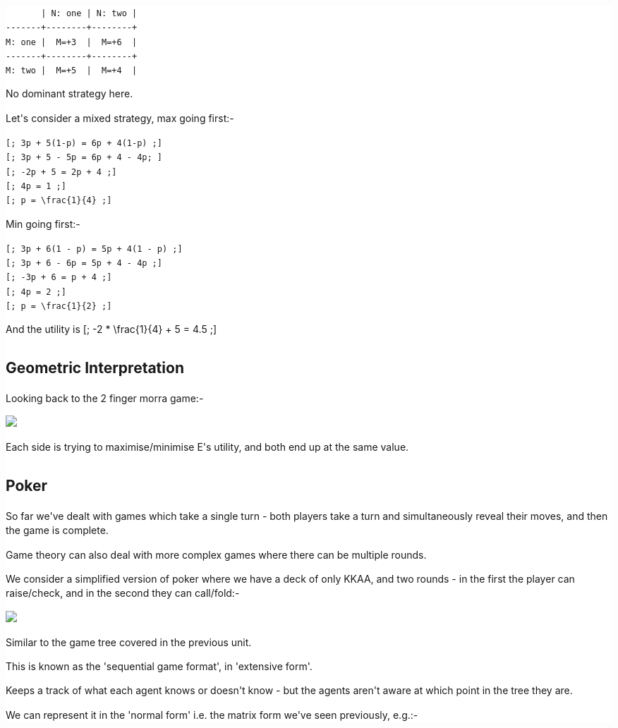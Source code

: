            | N: one | N: two |
    -------+--------+--------+               
    M: one |  M=+3  |  M=+6  |
    -------+--------+--------+
    M: two |  M=+5  |  M=+4  |

No dominant strategy here.

Let's consider a mixed strategy, max going first:-

    [; 3p + 5(1-p) = 6p + 4(1-p) ;]
    [; 3p + 5 - 5p = 6p + 4 - 4p; ]
    [; -2p + 5 = 2p + 4 ;]
    [; 4p = 1 ;]
    [; p = \frac{1}{4} ;]

Min going first:-

    [; 3p + 6(1 - p) = 5p + 4(1 - p) ;]
    [; 3p + 6 - 6p = 5p + 4 - 4p ;]
    [; -3p + 6 = p + 4 ;]
    [; 4p = 2 ;]
    [; p = \frac{1}{2} ;]

And the utility is [; -2 * \frac{1}{4} + 5 = 4.5 ;]

## Geometric Interpretation ##

Looking back to the 2 finger morra game:-

<img src="http://codegrunt.co.uk/images/ai/14-geometric-interpretation-1.png" />

Each side is trying to maximise/minimise E's utility, and both end up at the same value.

## Poker ##

So far we've dealt with games which take a single turn - both players take a turn and simultaneously
reveal their moves, and then the game is complete.

Game theory can also deal with more complex games where there can be multiple rounds.

We consider a simplified version of poker where we have a deck of only KKAA, and two rounds - in the
first the player can raise/check, and in the second they can call/fold:-

<img src="http://codegrunt.co.uk/images/ai/14-poker-1.png" />

Similar to the game tree covered in the previous unit.

This is known as the 'sequential game format', in 'extensive form'.

Keeps a track of what each agent knows or doesn't know - but the agents aren't aware at which point
in the tree they are.

We can represent it in the 'normal form' i.e. the matrix form we've seen previously, e.g.:-
